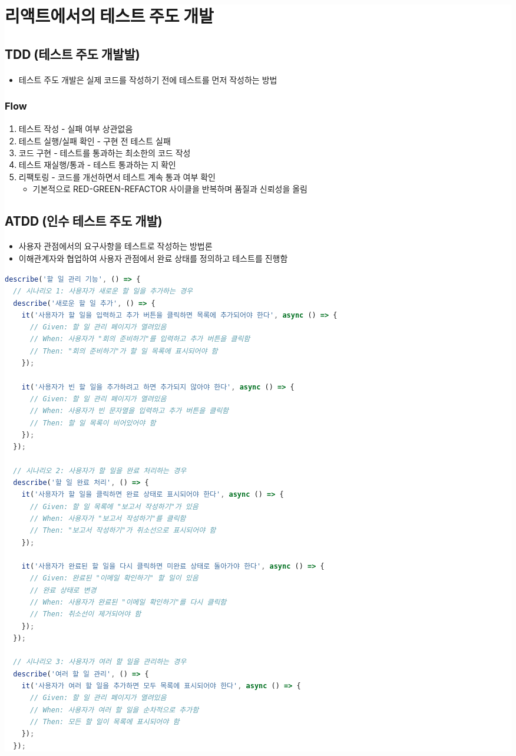 

# 리액트에서의 테스트 주도 개발


## TDD (테스트 주도 개발발)

- 테스트 주도 개발은 실제 코드를 작성하기 전에 테스트를 먼저 작성하는 방법

### Flow

1. 테스트 작성 - 실패 여부 상관없음
2. 테스트 실행/실패 확인 - 구현 전 테스트 실패
3. 코드 구현 - 테스트를 통과하는 최소한의 코드 작성
4. 테스트 재실행/통과 - 테스트 통과하는 지 확인
5. 리팩토링 - 코드를 개선하면서 테스트 계속 통과 여부 확인
   - 기본적으로 RED-GREEN-REFACTOR 사이클을 반복하며 품질과 신뢰성을 올림

## ATDD (인수 테스트 주도 개발)

- 사용자 관점에서의 요구사항을 테스트로 작성하는 방법론
- 이해관계자와 협업하여 사용자 관점에서 완료 상태를 정의하고 테스트를 진행함

```ts
describe('할 일 관리 기능', () => {
  // 시나리오 1: 사용자가 새로운 할 일을 추가하는 경우
  describe('새로운 할 일 추가', () => {
    it('사용자가 할 일을 입력하고 추가 버튼을 클릭하면 목록에 추가되어야 한다', async () => {
      // Given: 할 일 관리 페이지가 열려있음
      // When: 사용자가 "회의 준비하기"를 입력하고 추가 버튼을 클릭함
      // Then: "회의 준비하기"가 할 일 목록에 표시되어야 함
    });

    it('사용자가 빈 할 일을 추가하려고 하면 추가되지 않아야 한다', async () => {
      // Given: 할 일 관리 페이지가 열려있음
      // When: 사용자가 빈 문자열을 입력하고 추가 버튼을 클릭함
      // Then: 할 일 목록이 비어있어야 함
    });
  });

  // 시나리오 2: 사용자가 할 일을 완료 처리하는 경우
  describe('할 일 완료 처리', () => {
    it('사용자가 할 일을 클릭하면 완료 상태로 표시되어야 한다', async () => {
      // Given: 할 일 목록에 "보고서 작성하기"가 있음
      // When: 사용자가 "보고서 작성하기"를 클릭함
      // Then: "보고서 작성하기"가 취소선으로 표시되어야 함
    });

    it('사용자가 완료된 할 일을 다시 클릭하면 미완료 상태로 돌아가야 한다', async () => {
      // Given: 완료된 "이메일 확인하기" 할 일이 있음
      // 완료 상태로 변경
      // When: 사용자가 완료된 "이메일 확인하기"를 다시 클릭함
      // Then: 취소선이 제거되어야 함
    });
  });

  // 시나리오 3: 사용자가 여러 할 일을 관리하는 경우
  describe('여러 할 일 관리', () => {
    it('사용자가 여러 할 일을 추가하면 모두 목록에 표시되어야 한다', async () => {
      // Given: 할 일 관리 페이지가 열려있음
      // When: 사용자가 여러 할 일을 순차적으로 추가함
      // Then: 모든 할 일이 목록에 표시되어야 함
    });
  });
```